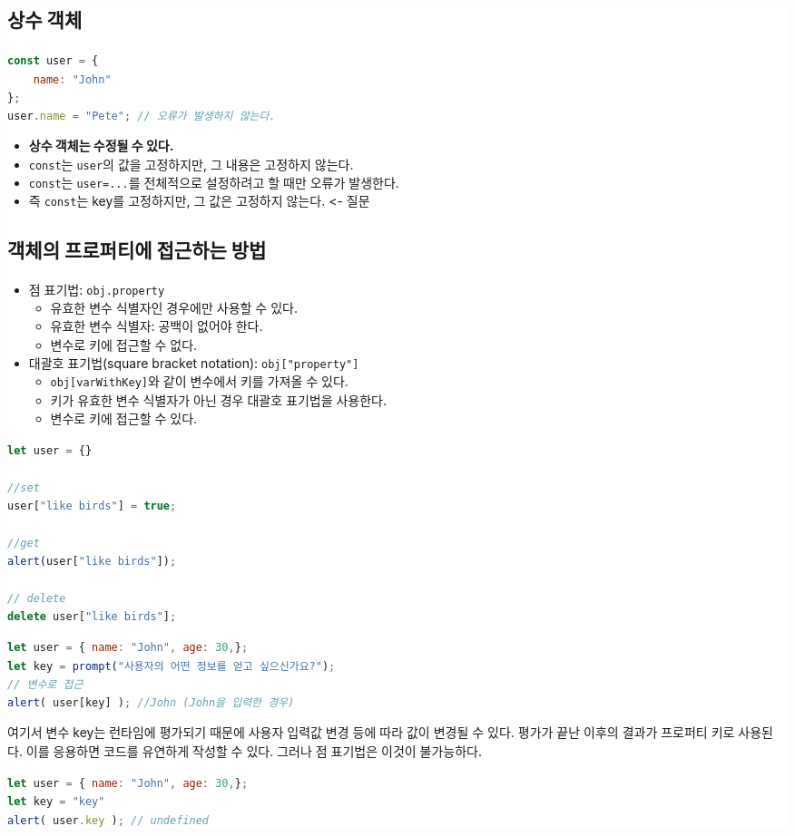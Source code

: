 ## 상수 객체

```js
const user = {
    name: "John"
};
user.name = "Pete"; // 오류가 발생하지 않는다.
```

- **상수 객체는 수정될 수 있다.**
- `const`는 `user`의 값을 고정하지만, 그 내용은 고정하지 않는다.
- `const`는 `user=...`를 전체적으로 설정하려고 할 때만 오류가 발생한다.
- 즉 `const`는 key를 고정하지만, 그 값은 고정하지 않는다. <- 질문

## 객체의 프로퍼티에 접근하는 방법

- 점 표기법: `obj.property`
  - 유효한 변수 식별자인 경우에만 사용할 수 있다.
  - 유효한 변수 식별자: 공백이 없어야 한다.
  - 변수로 키에 접근할 수 없다.
- 대괄호 표기법(square bracket notation): `obj["property"]`
  - `obj[varWithKey]`와 같이 변수에서 키를 가져올 수 있다.
  - 키가 유효한 변수 식별자가 아닌 경우 대괄호 표기법을 사용한다.
  - 변수로 키에 접근할 수 있다.

```js
let user = {}

//set
user["like birds"] = true;

//get
alert(user["like birds"]);

// delete
delete user["like birds"];
```

```js
let user = { name: "John", age: 30,};
let key = prompt("사용자의 어떤 정보를 얻고 싶으신가요?");
// 변수로 접근
alert( user[key] ); //John (John을 입력한 경우)
```

여기서 변수 key는 런타임에 평가되기 때문에 사용자 입력값 변경 등에 따라 값이 변경될 수 있다. 평가가 끝난 이후의 결과가 프로퍼티 키로 사용된다. 이를 응용하면 코드를 유연하게 작성할 수 있다. 그러나 점 표기법은 이것이 불가능하다.

```js
let user = { name: "John", age: 30,};
let key = "key"
alert( user.key ); // undefined
```


